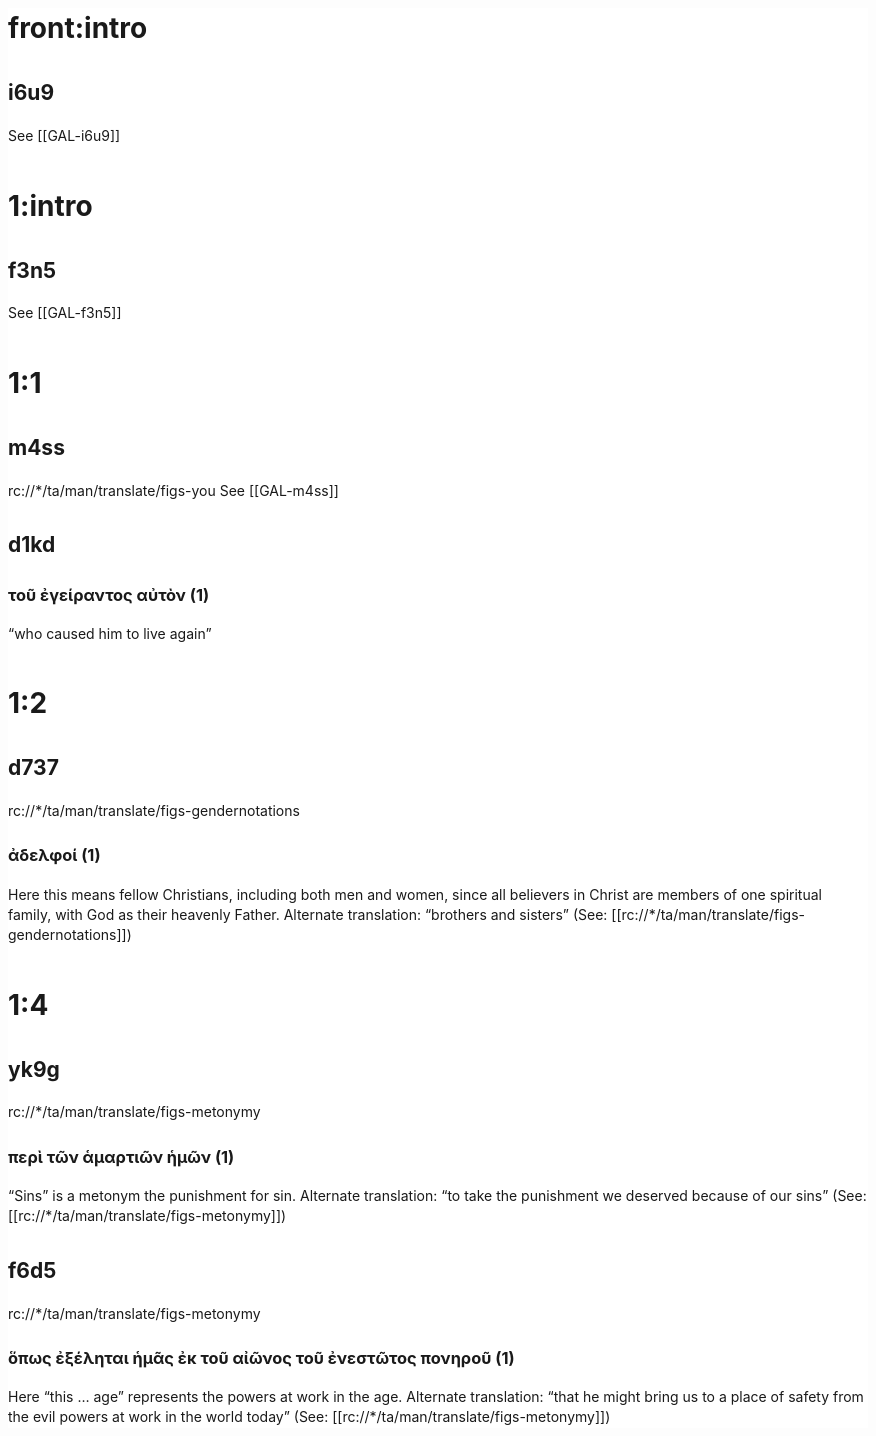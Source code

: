 # front:intro
## i6u9
See [[GAL-i6u9]]
# 1:intro
## f3n5
See [[GAL-f3n5]]
# 1:1
## m4ss
rc://*/ta/man/translate/figs-you
See [[GAL-m4ss]]
## d1kd
### τοῦ ἐγείραντος αὐτὸν (1)
“who caused him to live again”

# 1:2
## d737
rc://*/ta/man/translate/figs-gendernotations
### ἀδελφοί (1)
Here this means fellow Christians, including both men and women, since all believers in Christ are members of one spiritual family, with God as their heavenly Father. Alternate translation: “brothers and sisters” (See: [[rc://*/ta/man/translate/figs-gendernotations]])

# 1:4
## yk9g
rc://*/ta/man/translate/figs-metonymy
### περὶ τῶν ἁμαρτιῶν ἡμῶν (1)
“Sins” is a metonym the punishment for sin. Alternate translation: “to take the punishment we deserved because of our sins” (See: [[rc://*/ta/man/translate/figs-metonymy]])

## f6d5
rc://*/ta/man/translate/figs-metonymy
### ὅπως ἐξέληται ἡμᾶς ἐκ τοῦ αἰῶνος τοῦ ἐνεστῶτος πονηροῦ (1)
Here “this … age” represents the powers at work in the age. Alternate translation: “that he might bring us to a place of safety from the evil powers at work in the world today” (See: [[rc://*/ta/man/translate/figs-metonymy]])
